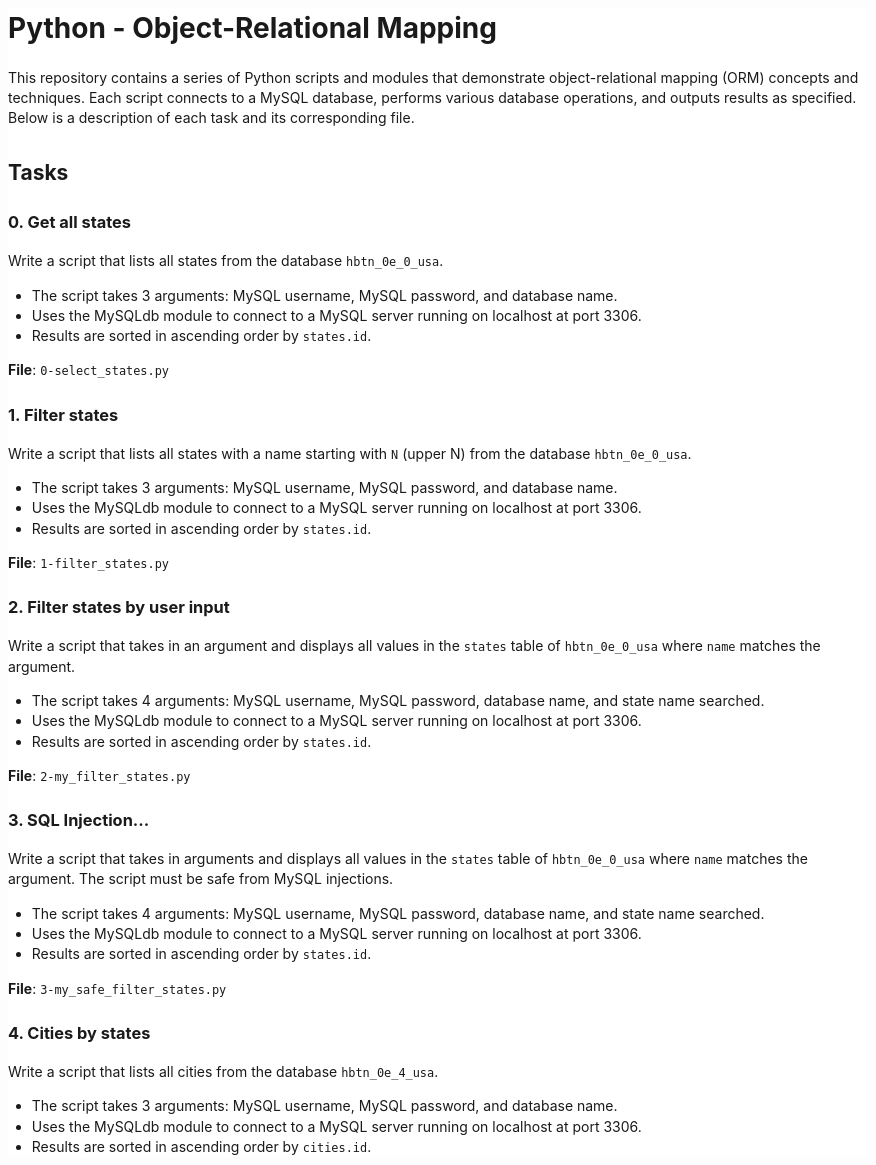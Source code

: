 # Python - Object-Relational Mapping

This repository contains a series of Python scripts and modules that demonstrate object-relational mapping (ORM) concepts and techniques. Each script connects to a MySQL database, performs various database operations, and outputs results as specified. Below is a description of each task and its corresponding file.

## Tasks

### 0. Get all states
Write a script that lists all states from the database `hbtn_0e_0_usa`.
- The script takes 3 arguments: MySQL username, MySQL password, and database name.
- Uses the MySQLdb module to connect to a MySQL server running on localhost at port 3306.
- Results are sorted in ascending order by `states.id`.

**File**: `0-select_states.py`

### 1. Filter states
Write a script that lists all states with a name starting with `N` (upper N) from the database `hbtn_0e_0_usa`.
- The script takes 3 arguments: MySQL username, MySQL password, and database name.
- Uses the MySQLdb module to connect to a MySQL server running on localhost at port 3306.
- Results are sorted in ascending order by `states.id`.

**File**: `1-filter_states.py`

### 2. Filter states by user input
Write a script that takes in an argument and displays all values in the `states` table of `hbtn_0e_0_usa` where `name` matches the argument.
- The script takes 4 arguments: MySQL username, MySQL password, database name, and state name searched.
- Uses the MySQLdb module to connect to a MySQL server running on localhost at port 3306.
- Results are sorted in ascending order by `states.id`.

**File**: `2-my_filter_states.py`

### 3. SQL Injection...
Write a script that takes in arguments and displays all values in the `states` table of `hbtn_0e_0_usa` where `name` matches the argument. The script must be safe from MySQL injections.
- The script takes 4 arguments: MySQL username, MySQL password, database name, and state name searched.
- Uses the MySQLdb module to connect to a MySQL server running on localhost at port 3306.
- Results are sorted in ascending order by `states.id`.

**File**: `3-my_safe_filter_states.py`

### 4. Cities by states
Write a script that lists all cities from the database `hbtn_0e_4_usa`.
- The script takes 3 arguments: MySQL username, MySQL password, and database name.
- Uses the MySQLdb module to connect to a MySQL server running on localhost at port 3306.
- Results are sorted in ascending order by `cities.id`.
